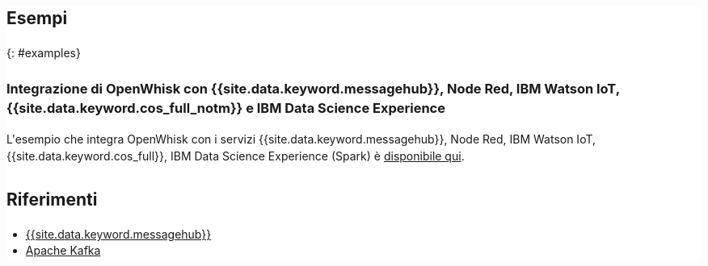 ## Esempi
{: #examples}

### Integrazione di OpenWhisk con {{site.data.keyword.messagehub}}, Node Red, IBM Watson IoT, {{site.data.keyword.cos_full_notm}} e IBM Data Science Experience
L'esempio che integra OpenWhisk con i servizi {{site.data.keyword.messagehub}}, Node Red, IBM Watson IoT, {{site.data.keyword.cos_full}}, IBM Data Science Experience (Spark) è [disponibile qui](https://medium.com/openwhisk/transit-flexible-pipeline-for-iot-data-with-bluemix-and-openwhisk-4824cf20f1e0).

## Riferimenti
- [{{site.data.keyword.messagehub}}](https://developer.ibm.com/messaging/message-hub/)
- [Apache Kafka](https://kafka.apache.org/)
